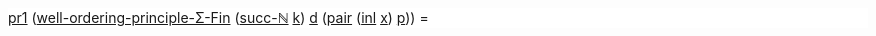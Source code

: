 <a id="6709" href="foundation-core.dependent-pair-types.html#605" class="Field">pr1</a> <a id="6713" class="Symbol">(</a><a id="6714" href="elementary-number-theory.well-ordering-principle-standard-finite-types.html#6557" class="Function">well-ordering-principle-Σ-Fin</a> <a id="6744" class="Symbol">(</a><a id="6745" href="elementary-number-theory.natural-numbers.html#1582" class="InductiveConstructor">succ-ℕ</a> <a id="6752" href="elementary-number-theory.well-ordering-principle-standard-finite-types.html#6752" class="Bound">k</a><a id="6753" class="Symbol">)</a> <a id="6755" href="elementary-number-theory.well-ordering-principle-standard-finite-types.html#6755" class="Bound">d</a> <a id="6757" class="Symbol">(</a><a id="6758" href="foundation-core.dependent-pair-types.html#588" class="InductiveConstructor">pair</a> <a id="6763" class="Symbol">(</a><a id="6764" href="foundation.coproduct-types.html#1249" class="InductiveConstructor">inl</a> <a id="6768" href="elementary-number-theory.well-ordering-principle-standard-finite-types.html#6768" class="Bound">x</a><a id="6769" class="Symbol">)</a> <a id="6771" href="elementary-number-theory.well-ordering-principle-standard-finite-types.html#6771" class="Bound">p</a><a id="6772" class="Symbol">))</a> <a id="6775" class="Symbol">=</a>
